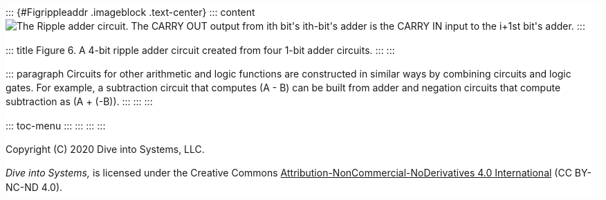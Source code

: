 ::: {#Figrippleaddr .imageblock .text-center}
::: content
![The Ripple adder circuit. The CARRY OUT output from ith bit's
ith-bit's adder is the CARRY IN input to the i+1st bit's
adder.](_images/rippleadder.png)
:::

::: title
Figure 6. A 4-bit ripple adder circuit created from four 1-bit adder
circuits.
:::
:::

::: paragraph
Circuits for other arithmetic and logic functions are constructed in
similar ways by combining circuits and logic gates. For example, a
subtraction circuit that computes (A - B) can be built from adder and
negation circuits that compute subtraction as (A + (-B)).
:::
:::
:::

::: toc-menu
:::
:::
:::
:::

Copyright (C) 2020 Dive into Systems, LLC.

*Dive into Systems,* is licensed under the Creative Commons
[Attribution-NonCommercial-NoDerivatives 4.0
International](https://creativecommons.org/licenses/by-nc-nd/4.0/) (CC
BY-NC-ND 4.0).
